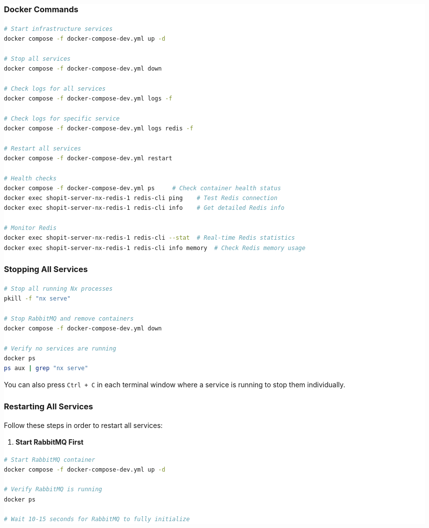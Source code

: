 ### Docker Commands

```bash
# Start infrastructure services
docker compose -f docker-compose-dev.yml up -d

# Stop all services
docker compose -f docker-compose-dev.yml down

# Check logs for all services
docker compose -f docker-compose-dev.yml logs -f

# Check logs for specific service
docker compose -f docker-compose-dev.yml logs redis -f

# Restart all services
docker compose -f docker-compose-dev.yml restart

# Health checks
docker compose -f docker-compose-dev.yml ps     # Check container health status
docker exec shopit-server-nx-redis-1 redis-cli ping    # Test Redis connection
docker exec shopit-server-nx-redis-1 redis-cli info    # Get detailed Redis info

# Monitor Redis
docker exec shopit-server-nx-redis-1 redis-cli --stat  # Real-time Redis statistics
docker exec shopit-server-nx-redis-1 redis-cli info memory  # Check Redis memory usage
```

### Stopping All Services

```bash
# Stop all running Nx processes
pkill -f "nx serve"

# Stop RabbitMQ and remove containers
docker compose -f docker-compose-dev.yml down

# Verify no services are running
docker ps
ps aux | grep "nx serve"
```

You can also press `Ctrl + C` in each terminal window where a service is running to stop them individually.

### Restarting All Services

Follow these steps in order to restart all services:

1. **Start RabbitMQ First**

```bash
# Start RabbitMQ container
docker compose -f docker-compose-dev.yml up -d

# Verify RabbitMQ is running
docker ps

# Wait 10-15 seconds for RabbitMQ to fully initialize
```
